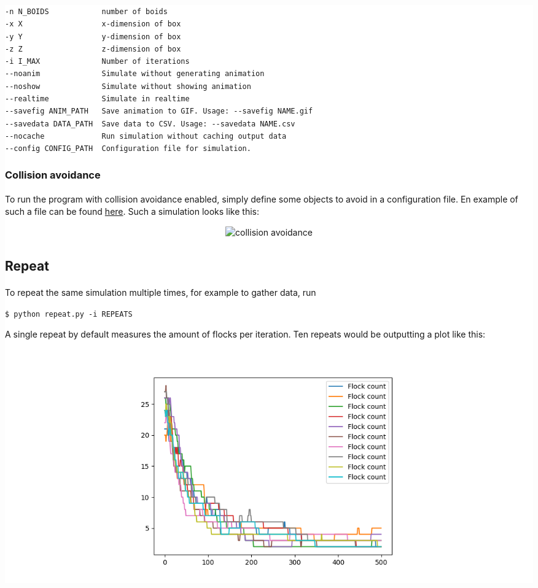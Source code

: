     -n N_BOIDS            number of boids
    -x X                  x-dimension of box
    -y Y                  y-dimension of box
    -z Z                  z-dimension of box
    -i I_MAX              Number of iterations
    --noanim              Simulate without generating animation
    --noshow              Simulate without showing animation
    --realtime            Simulate in realtime
    --savefig ANIM_PATH   Save animation to GIF. Usage: --savefig NAME.gif
    --savedata DATA_PATH  Save data to CSV. Usage: --savedata NAME.csv
    --nocache             Run simulation without caching output data
    --config CONFIG_PATH  Configuration file for simulation.


### Collision avoidance
To run the program with collision avoidance enabled, simply define some objects to avoid in a configuration file. En example of such a file can be found [here](app/config/obstacle_config.json). Such a simulation looks like this:

<center><img src="doc/flock_count_and_collision_avoidance_small.gif" alt="collision avoidance" width="500"/></center>


## Repeat
To repeat the same simulation multiple times, for example to gather data, run

    $ python repeat.py -i REPEATS

A single repeat by default measures the amount of flocks per iteration. Ten repeats would be outputting a plot like this:

<center><img src="doc/repeat_example.png" alt="collision avoidance" width="500"/></center>
